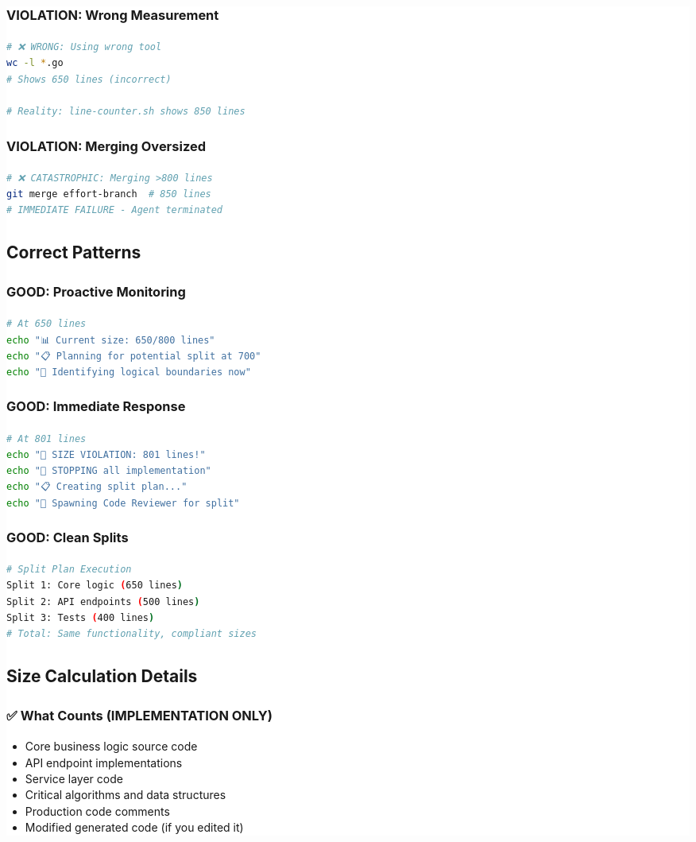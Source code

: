 ### VIOLATION: Wrong Measurement
```bash
# ❌ WRONG: Using wrong tool
wc -l *.go
# Shows 650 lines (incorrect)

# Reality: line-counter.sh shows 850 lines
```

### VIOLATION: Merging Oversized
```bash
# ❌ CATASTROPHIC: Merging >800 lines
git merge effort-branch  # 850 lines
# IMMEDIATE FAILURE - Agent terminated
```

## Correct Patterns

### GOOD: Proactive Monitoring
```bash
# At 650 lines
echo "📊 Current size: 650/800 lines"
echo "📋 Planning for potential split at 700"
echo "🎯 Identifying logical boundaries now"
```

### GOOD: Immediate Response
```bash
# At 801 lines
echo "🚨 SIZE VIOLATION: 801 lines!"
echo "🛑 STOPPING all implementation"
echo "📋 Creating split plan..."
echo "🚀 Spawning Code Reviewer for split"
```

### GOOD: Clean Splits
```bash
# Split Plan Execution
Split 1: Core logic (650 lines)
Split 2: API endpoints (500 lines)  
Split 3: Tests (400 lines)
# Total: Same functionality, compliant sizes
```

## Size Calculation Details

### ✅ What Counts (IMPLEMENTATION ONLY)
- Core business logic source code
- API endpoint implementations  
- Service layer code
- Critical algorithms and data structures
- Production code comments
- Modified generated code (if you edited it)
